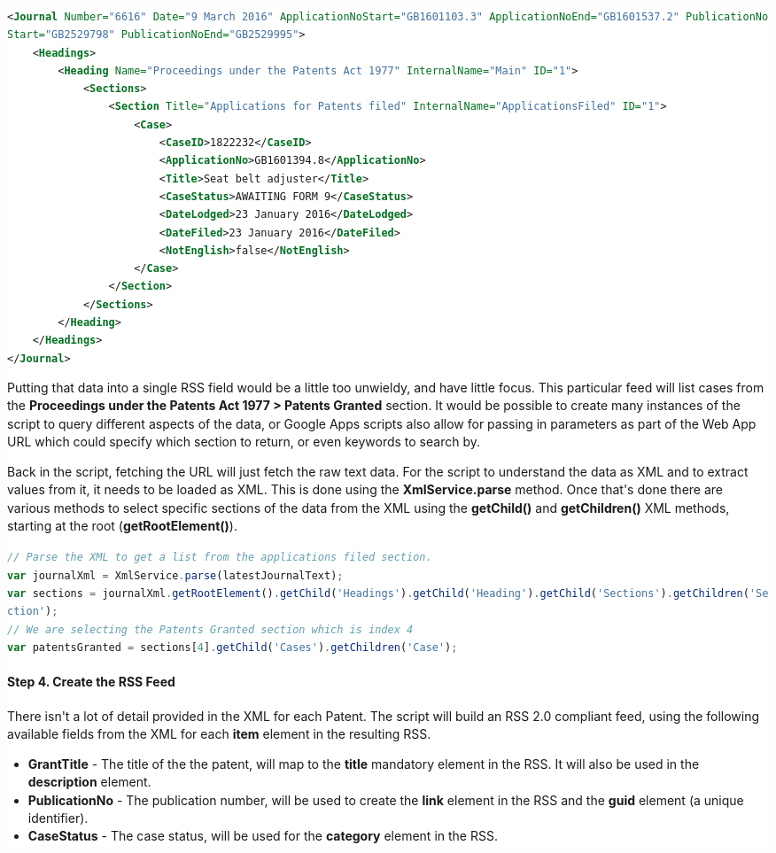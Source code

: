 ```XML
<Journal Number="6616" Date="9 March 2016" ApplicationNoStart="GB1601103.3" ApplicationNoEnd="GB1601537.2" PublicationNoStart="GB2529798" PublicationNoEnd="GB2529995">
	<Headings>
		<Heading Name="Proceedings under the Patents Act 1977" InternalName="Main" ID="1">
			<Sections>
				<Section Title="Applications for Patents filed" InternalName="ApplicationsFiled" ID="1">
					<Case>
						<CaseID>1822232</CaseID>
						<ApplicationNo>GB1601394.8</ApplicationNo>
						<Title>Seat belt adjuster</Title>
						<CaseStatus>AWAITING FORM 9</CaseStatus>
						<DateLodged>23 January 2016</DateLodged>
						<DateFiled>23 January 2016</DateFiled>
						<NotEnglish>false</NotEnglish>
					</Case>
				</Section>
			</Sections>
		</Heading>
	</Headings>
</Journal>
```

Putting that data into a single RSS field would be a little too unwieldy, and have little focus. This particular feed will list cases from the **Proceedings under the Patents Act 1977 > Patents Granted** section. It would be possible to create many instances of the script to query different aspects of the data, or Google Apps scripts also allow for passing in parameters as part of the Web App URL which could specify which section to return, or even keywords to search by.

Back in the script, fetching the URL will just fetch the raw text data. For the script to understand the data as XML and to extract values from it, it needs to be loaded as XML. This is done using the **XmlService.parse** method.  Once that's done there are various methods to select specific sections of the data from the XML using the **getChild()** and **getChildren()** XML methods, starting at the root (**getRootElement()**).

```JavaScript
// Parse the XML to get a list from the applications filed section.
var journalXml = XmlService.parse(latestJournalText);
var sections = journalXml.getRootElement().getChild('Headings').getChild('Heading').getChild('Sections').getChildren('Section');
// We are selecting the Patents Granted section which is index 4
var patentsGranted = sections[4].getChild('Cases').getChildren('Case');
```

#### Step 4. Create the RSS Feed

There isn't a lot of detail provided in the XML for each Patent. The script will build an RSS 2.0 compliant feed, using the following available fields from the XML for each **item** element in the resulting RSS.

- **GrantTitle** - The title of the the patent, will map to the **title** mandatory element in the RSS.  It will also be used in the **description** element.
- **PublicationNo** - The publication number, will be used to create the  **link** element in the RSS and the **guid** element (a unique identifier).
- **CaseStatus** - The case status, will be used for the **category** element in the RSS.
